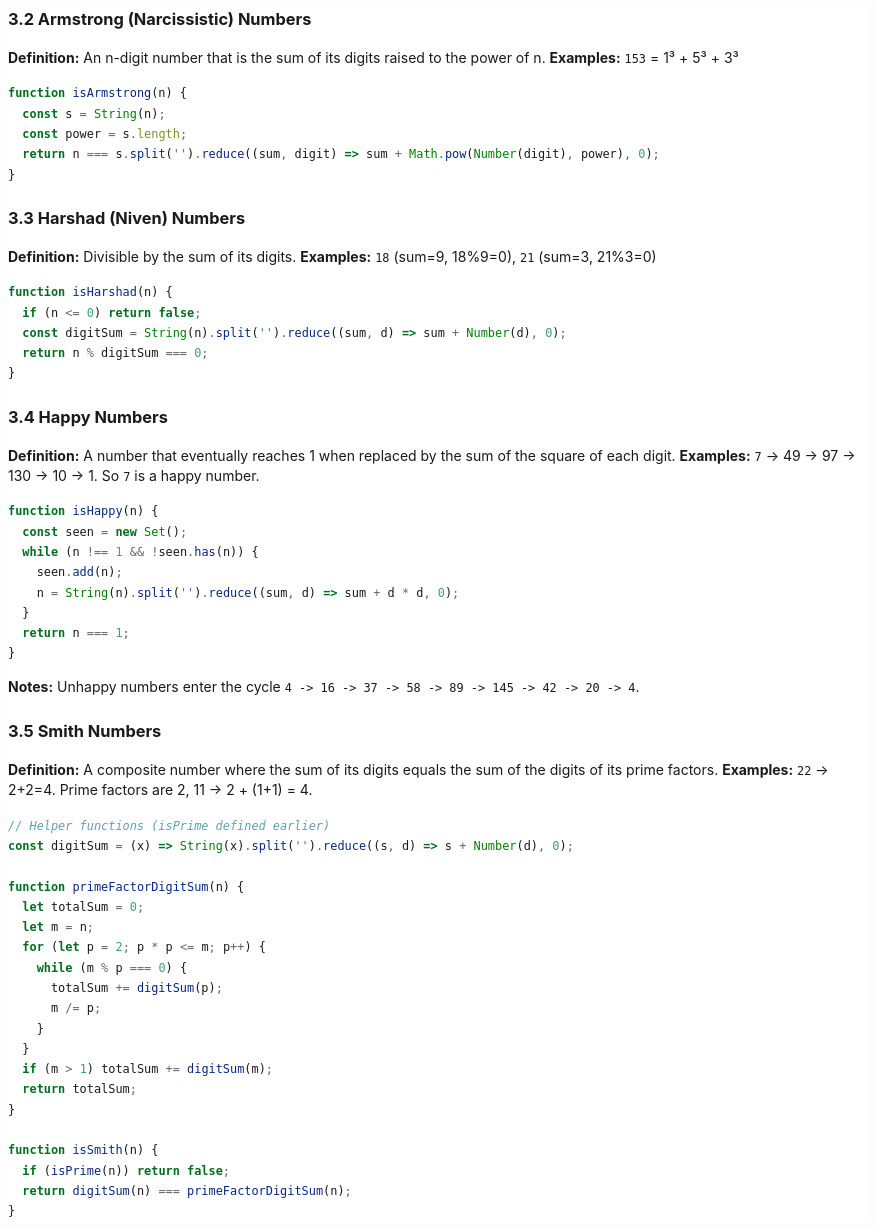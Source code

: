 ### 3.2 Armstrong (Narcissistic) Numbers
**Definition:** An n-digit number that is the sum of its digits raised to the power of n.
**Examples:** `153` = 1³ + 5³ + 3³
```js
function isArmstrong(n) {
  const s = String(n);
  const power = s.length;
  return n === s.split('').reduce((sum, digit) => sum + Math.pow(Number(digit), power), 0);
}
```

### 3.3 Harshad (Niven) Numbers
**Definition:** Divisible by the sum of its digits.
**Examples:** `18` (sum=9, 18%9=0), `21` (sum=3, 21%3=0)
```js
function isHarshad(n) {
  if (n <= 0) return false;
  const digitSum = String(n).split('').reduce((sum, d) => sum + Number(d), 0);
  return n % digitSum === 0;
}
```

### 3.4 Happy Numbers
**Definition:** A number that eventually reaches 1 when replaced by the sum of the square of each digit.
**Examples:** `7` -> 49 -> 97 -> 130 -> 10 -> 1. So `7` is a happy number.
```js
function isHappy(n) {
  const seen = new Set();
  while (n !== 1 && !seen.has(n)) {
    seen.add(n);
    n = String(n).split('').reduce((sum, d) => sum + d * d, 0);
  }
  return n === 1;
}
```
**Notes:** Unhappy numbers enter the cycle `4 -> 16 -> 37 -> 58 -> 89 -> 145 -> 42 -> 20 -> 4`.

### 3.5 Smith Numbers
**Definition:** A composite number where the sum of its digits equals the sum of the digits of its prime factors.
**Examples:** `22` -> 2+2=4. Prime factors are 2, 11 -> 2 + (1+1) = 4.
```js
// Helper functions (isPrime defined earlier)
const digitSum = (x) => String(x).split('').reduce((s, d) => s + Number(d), 0);

function primeFactorDigitSum(n) {
  let totalSum = 0;
  let m = n;
  for (let p = 2; p * p <= m; p++) {
    while (m % p === 0) {
      totalSum += digitSum(p);
      m /= p;
    }
  }
  if (m > 1) totalSum += digitSum(m);
  return totalSum;
}

function isSmith(n) {
  if (isPrime(n)) return false;
  return digitSum(n) === primeFactorDigitSum(n);
}
```